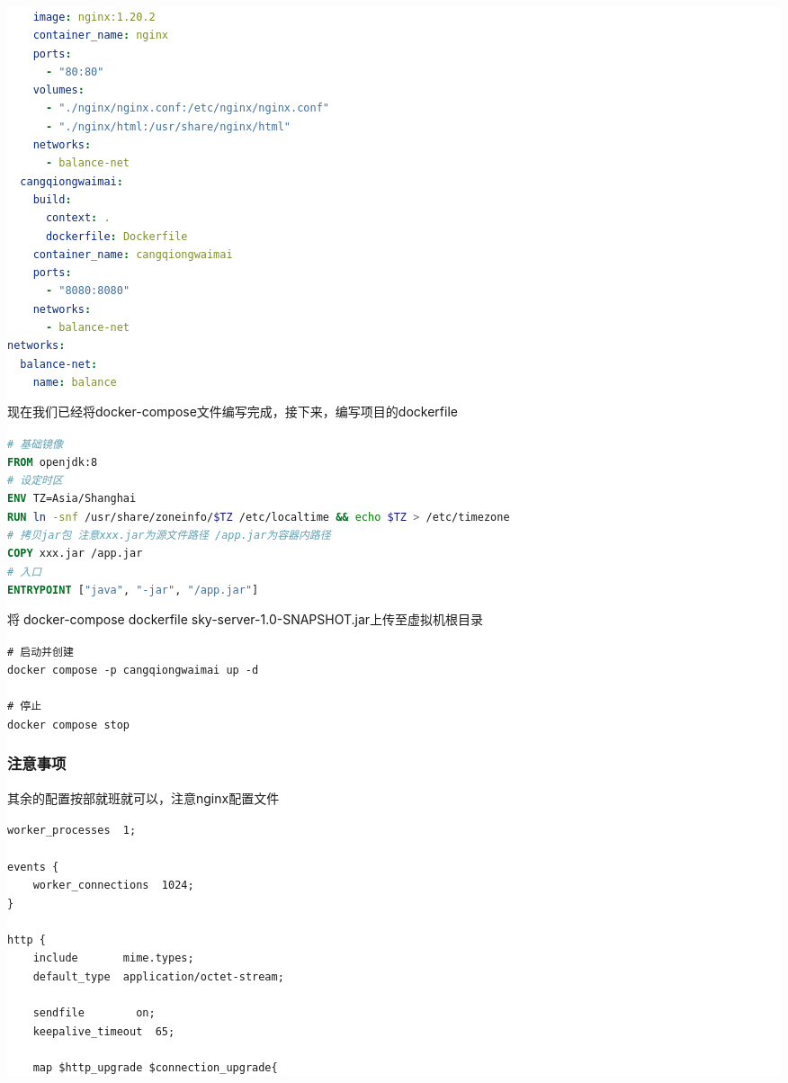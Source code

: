 ```yml
    image: nginx:1.20.2
    container_name: nginx
    ports:
      - "80:80"
    volumes:
      - "./nginx/nginx.conf:/etc/nginx/nginx.conf"
      - "./nginx/html:/usr/share/nginx/html"
    networks:
      - balance-net
  cangqiongwaimai:
    build:
      context: .
      dockerfile: Dockerfile
    container_name: cangqiongwaimai
    ports:
      - "8080:8080"
    networks:
      - balance-net
networks:
  balance-net:
    name: balance
```

现在我们已经将docker-compose文件编写完成，接下来，编写项目的dockerfile

```dockerfile
# 基础镜像
FROM openjdk:8
# 设定时区
ENV TZ=Asia/Shanghai
RUN ln -snf /usr/share/zoneinfo/$TZ /etc/localtime && echo $TZ > /etc/timezone
# 拷贝jar包 注意xxx.jar为源文件路径 /app.jar为容器内路径
COPY xxx.jar /app.jar
# 入口
ENTRYPOINT ["java", "-jar", "/app.jar"]
```

将 docker-compose  dockerfile sky-server-1.0-SNAPSHOT.jar上传至虚拟机根目录

```shell
# 启动并创建
docker compose -p cangqiongwaimai up -d

# 停止
docker compose stop
```

### 注意事项

其余的配置按部就班就可以，注意nginx配置文件

```config
worker_processes  1;

events {
    worker_connections  1024;
}

http {
    include       mime.types;
    default_type  application/octet-stream;

    sendfile        on;
    keepalive_timeout  65;
	
	map $http_upgrade $connection_upgrade{
```